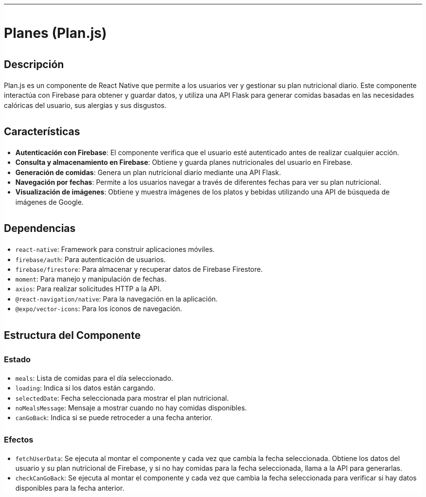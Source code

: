 

---
# Planes (Plan.js)

## Descripción
Plan.js es un componente de React Native que permite a los usuarios ver y gestionar su plan nutricional diario. Este componente interactúa con Firebase para obtener y guardar datos, y utiliza una API Flask para generar comidas basadas en las necesidades calóricas del usuario, sus alergias y sus disgustos.

## Características
- **Autenticación con Firebase**: El componente verifica que el usuario esté autenticado antes de realizar cualquier acción.
- **Consulta y almacenamiento en Firebase**: Obtiene y guarda planes nutricionales del usuario en Firebase.
- **Generación de comidas**: Genera un plan nutricional diario mediante una API Flask.
- **Navegación por fechas**: Permite a los usuarios navegar a través de diferentes fechas para ver su plan nutricional.
- **Visualización de imágenes**: Obtiene y muestra imágenes de los platos y bebidas utilizando una API de búsqueda de imágenes de Google.

## Dependencias
- `react-native`: Framework para construir aplicaciones móviles.
- `firebase/auth`: Para autenticación de usuarios.
- `firebase/firestore`: Para almacenar y recuperar datos de Firebase Firestore.
- `moment`: Para manejo y manipulación de fechas.
- `axios`: Para realizar solicitudes HTTP a la API.
- `@react-navigation/native`: Para la navegación en la aplicación.
- `@expo/vector-icons`: Para los íconos de navegación.

## Estructura del Componente

### Estado
- `meals`: Lista de comidas para el día seleccionado.
- `loading`: Indica si los datos están cargando.
- `selectedDate`: Fecha seleccionada para mostrar el plan nutricional.
- `noMealsMessage`: Mensaje a mostrar cuando no hay comidas disponibles.
- `canGoBack`: Indica si se puede retroceder a una fecha anterior.

### Efectos
- `fetchUserData`: Se ejecuta al montar el componente y cada vez que cambia la fecha seleccionada. Obtiene los datos del usuario y su plan nutricional de Firebase, y si no hay comidas para la fecha seleccionada, llama a la API para generarlas.
- `checkCanGoBack`: Se ejecuta al montar el componente y cada vez que cambia la fecha seleccionada para verificar si hay datos disponibles para la fecha anterior.
